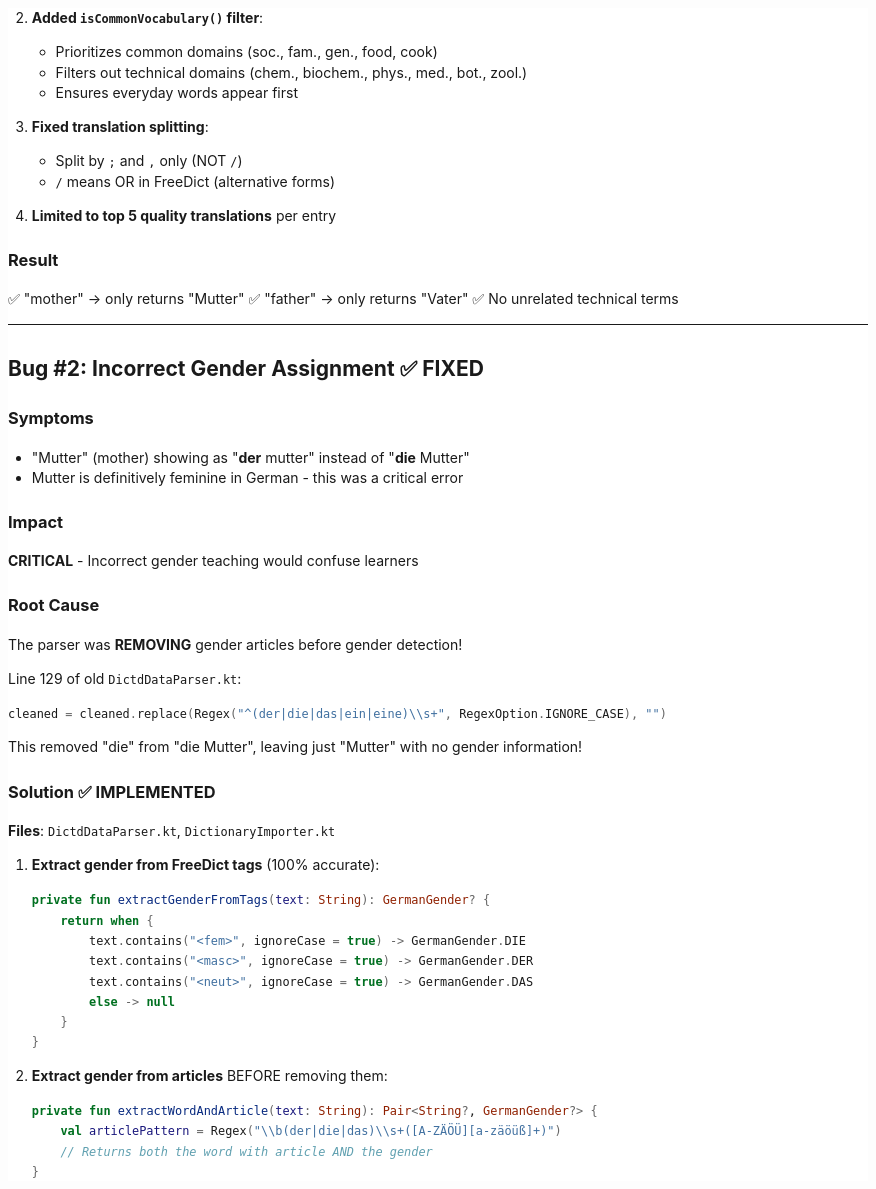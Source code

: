 2. **Added `isCommonVocabulary()` filter**:
   - Prioritizes common domains (soc., fam., gen., food, cook)
   - Filters out technical domains (chem., biochem., phys., med., bot., zool.)
   - Ensures everyday words appear first

3. **Fixed translation splitting**:
   - Split by `;` and `,` only (NOT `/`)
   - `/` means OR in FreeDict (alternative forms)

4. **Limited to top 5 quality translations** per entry

### Result
✅ "mother" → only returns "Mutter"
✅ "father" → only returns "Vater"
✅ No unrelated technical terms

---

## Bug #2: Incorrect Gender Assignment ✅ FIXED

### Symptoms
- "Mutter" (mother) showing as "**der** mutter" instead of "**die** Mutter"
- Mutter is definitively feminine in German - this was a critical error

### Impact
**CRITICAL** - Incorrect gender teaching would confuse learners

### Root Cause
The parser was **REMOVING** gender articles before gender detection!

Line 129 of old `DictdDataParser.kt`:
```kotlin
cleaned = cleaned.replace(Regex("^(der|die|das|ein|eine)\\s+", RegexOption.IGNORE_CASE), "")
```

This removed "die" from "die Mutter", leaving just "Mutter" with no gender information!

### Solution ✅ IMPLEMENTED
**Files**: `DictdDataParser.kt`, `DictionaryImporter.kt`

1. **Extract gender from FreeDict tags** (100% accurate):
   ```kotlin
   private fun extractGenderFromTags(text: String): GermanGender? {
       return when {
           text.contains("<fem>", ignoreCase = true) -> GermanGender.DIE
           text.contains("<masc>", ignoreCase = true) -> GermanGender.DER
           text.contains("<neut>", ignoreCase = true) -> GermanGender.DAS
           else -> null
       }
   }
   ```

2. **Extract gender from articles** BEFORE removing them:
   ```kotlin
   private fun extractWordAndArticle(text: String): Pair<String?, GermanGender?> {
       val articlePattern = Regex("\\b(der|die|das)\\s+([A-ZÄÖÜ][a-zäöüß]+)")
       // Returns both the word with article AND the gender
   }
   ```
